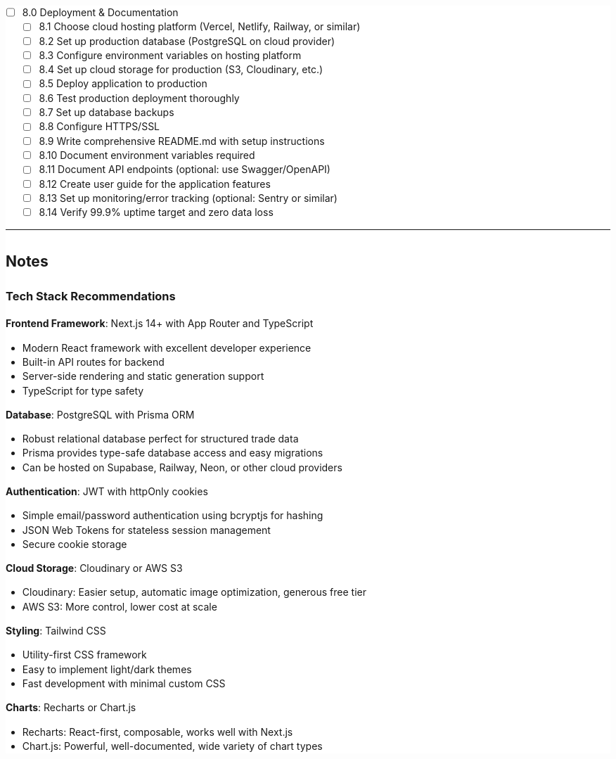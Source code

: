 - [ ] 8.0 Deployment & Documentation
  - [ ] 8.1 Choose cloud hosting platform (Vercel, Netlify, Railway, or similar)
  - [ ] 8.2 Set up production database (PostgreSQL on cloud provider)
  - [ ] 8.3 Configure environment variables on hosting platform
  - [ ] 8.4 Set up cloud storage for production (S3, Cloudinary, etc.)
  - [ ] 8.5 Deploy application to production
  - [ ] 8.6 Test production deployment thoroughly
  - [ ] 8.7 Set up database backups
  - [ ] 8.8 Configure HTTPS/SSL
  - [ ] 8.9 Write comprehensive README.md with setup instructions
  - [ ] 8.10 Document environment variables required
  - [ ] 8.11 Document API endpoints (optional: use Swagger/OpenAPI)
  - [ ] 8.12 Create user guide for the application features
  - [ ] 8.13 Set up monitoring/error tracking (optional: Sentry or similar)
  - [ ] 8.14 Verify 99.9% uptime target and zero data loss

---

## Notes

### Tech Stack Recommendations

**Frontend Framework**: Next.js 14+ with App Router and TypeScript

- Modern React framework with excellent developer experience
- Built-in API routes for backend
- Server-side rendering and static generation support
- TypeScript for type safety

**Database**: PostgreSQL with Prisma ORM

- Robust relational database perfect for structured trade data
- Prisma provides type-safe database access and easy migrations
- Can be hosted on Supabase, Railway, Neon, or other cloud providers

**Authentication**: JWT with httpOnly cookies

- Simple email/password authentication using bcryptjs for hashing
- JSON Web Tokens for stateless session management
- Secure cookie storage

**Cloud Storage**: Cloudinary or AWS S3

- Cloudinary: Easier setup, automatic image optimization, generous free tier
- AWS S3: More control, lower cost at scale

**Styling**: Tailwind CSS

- Utility-first CSS framework
- Easy to implement light/dark themes
- Fast development with minimal custom CSS

**Charts**: Recharts or Chart.js

- Recharts: React-first, composable, works well with Next.js
- Chart.js: Powerful, well-documented, wide variety of chart types
